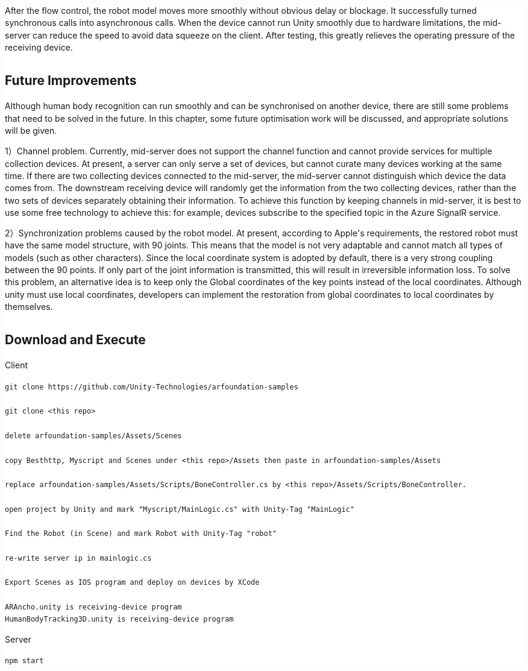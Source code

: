 After the flow control, the robot model moves more smoothly without obvious delay or blockage. It successfully turned synchronous calls into asynchronous calls. When the device cannot run Unity smoothly due to hardware limitations, the mid-server can reduce the speed to avoid data squeeze on the client. After testing, this greatly relieves the operating pressure of the receiving device.

## Future Improvements

Although human body recognition can run smoothly and can be synchronised on another device, there are still some problems that need to be solved in the future. In this chapter, some future optimisation work will be discussed, and appropriate solutions will be given.

1）Channel problem. Currently, mid-server does not support the channel function and cannot provide services for multiple collection devices. At present, a server can only serve a set of devices, but cannot curate many devices working at the same time. If there are two collecting devices connected to the mid-server, the mid-server cannot distinguish which device the data comes from. The downstream receiving device will randomly get the information from the two collecting devices, rather than the two sets of devices separately obtaining their information. To achieve this function by keeping channels in mid-server, it is best to use some free technology to achieve this: for example, devices subscribe to the specified topic in the Azure SignalR service.

2）Synchronization problems caused by the robot model. At present, according to Apple's requirements, the restored robot must have the same model structure, with 90 joints. This means that the model is not very adaptable and cannot match all types of models (such as other characters). Since the local coordinate system is adopted by default, there is a very strong coupling between the 90 points. If only part of the joint information is transmitted, this will result in irreversible information loss. To solve this problem, an alternative idea is to keep only the Global coordinates of the key points instead of the local coordinates. Although unity must use local coordinates, developers can implement the restoration from global coordinates to local coordinates by themselves.







## Download and Execute

Client
```
git clone https://github.com/Unity-Technologies/arfoundation-samples

git clone <this repo>

delete arfoundation-samples/Assets/Scenes

copy Besthttp, Myscript and Scenes under <this repo>/Assets then paste in arfoundation-samples/Assets 

replace arfoundation-samples/Assets/Scripts/BoneController.cs by <this repo>/Assets/Scripts/BoneController.

open project by Unity and mark "Myscript/MainLogic.cs" with Unity-Tag "MainLogic"

Find the Robot (in Scene) and mark Robot with Unity-Tag "robot"

re-write server ip in mainlogic.cs

Export Scenes as IOS program and deploy on devices by XCode

ARAncho.unity is receiving-device program
HumanBodyTracking3D.unity is receiving-device program

```

Server
```
npm start
```
